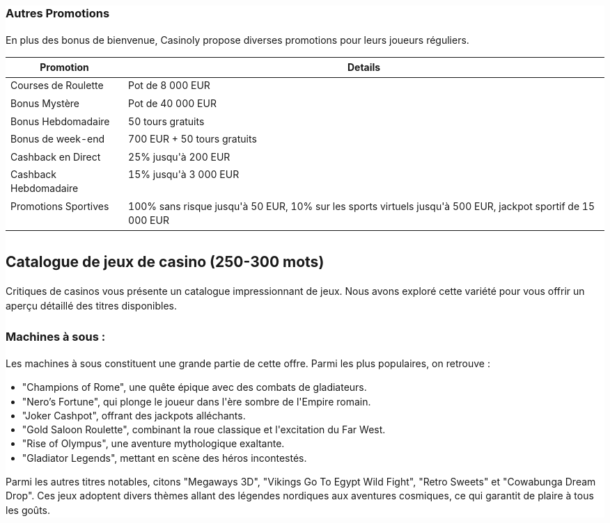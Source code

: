 <h3>Autres Promotions</h3>
<p>En plus des bonus de bienvenue, Casinoly propose diverses promotions pour leurs joueurs réguliers.</p>
<table>
    <thead>
        <tr>
            <th>Promotion</th>
            <th>Details</th>
        </tr>
    </thead>
    <tbody>
        <tr>
            <td>Courses de Roulette</td>
            <td>Pot de 8 000 EUR</td>
        </tr>
        <tr>
            <td>Bonus Mystère</td>
            <td>Pot de 40 000 EUR</td>
        </tr>
        <tr>
            <td>Bonus Hebdomadaire</td>
            <td>50 tours gratuits</td>
        </tr>
        <tr>
            <td>Bonus de week-end</td>
            <td>700 EUR + 50 tours gratuits</td>
        </tr>
        <tr>
            <td>Cashback en Direct</td>
            <td>25% jusqu'à 200 EUR</td>
        </tr>
        <tr>
            <td>Cashback Hebdomadaire</td>
            <td>15% jusqu'à 3 000 EUR</td>
        </tr>
        <tr>
            <td>Promotions Sportives</td>
            <td>100% sans risque jusqu'à 50 EUR, 10% sur les sports virtuels jusqu'à 500 EUR, jackpot sportif de 15 000 EUR</td>
        </tr>
    </tbody>
</table>

 
 

 
<h2>Catalogue de jeux de casino (250-300 mots)</h2>
<p>Critiques de casinos vous présente un catalogue impressionnant de jeux. Nous avons exploré cette variété pour vous offrir un aperçu détaillé des titres disponibles.</p>

<div>
  <h3>Machines à sous :</h3>
  <p>Les machines à sous constituent une grande partie de cette offre. Parmi les plus populaires, on retrouve :</p>
  <ul>
    <li>"Champions of Rome", une quête épique avec des combats de gladiateurs.</li>
    <li>"Nero’s Fortune", qui plonge le joueur dans l'ère sombre de l'Empire romain.</li>
    <li>"Joker Cashpot", offrant des jackpots alléchants.</li>
    <li>"Gold Saloon Roulette", combinant la roue classique et l'excitation du Far West.</li>
    <li>"Rise of Olympus", une aventure mythologique exaltante.</li>
    <li>"Gladiator Legends", mettant en scène des héros incontestés.</li>
  </ul>
  <p>Parmi les autres titres notables, citons "Megaways 3D", "Vikings Go To Egypt Wild Fight", "Retro Sweets" et "Cowabunga Dream Drop". Ces jeux adoptent divers thèmes allant des légendes nordiques aux aventures cosmiques, ce qui garantit de plaire à tous les goûts.</p>